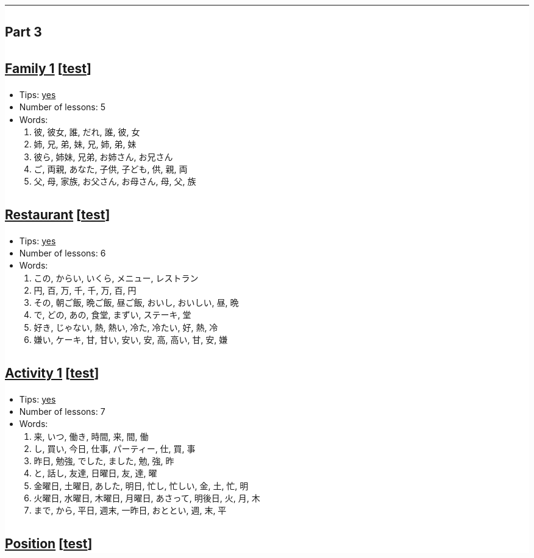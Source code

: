 ----------

## **Part 3**

## [Family 1](https://www.duolingo.com/skill/ja/Family-1/practice) \[[test](https://www.duolingo.com/skill/ja/Family-1/test)\]

* Tips: [yes](https://www.duolingo.com/skill/ja/Family-1/tips-and-notes)
* Number of lessons: 5
* Words:
    1. 彼, 彼女, 誰, だれ, 誰, 彼, 女
    2. 姉, 兄, 弟, 妹, 兄, 姉, 弟, 妹
    3. 彼ら, 姉妹, 兄弟, お姉さん, お兄さん
    4. ご, 両親, あなた, 子供, 子ども, 供, 親, 両
    5. 父, 母, 家族, お父さん, お母さん, 母, 父, 族

## [Restaurant](https://www.duolingo.com/skill/ja/Restaurant/practice) \[[test](https://www.duolingo.com/skill/ja/Restaurant/test)\]

* Tips: [yes](https://www.duolingo.com/skill/ja/Restaurant/tips-and-notes)
* Number of lessons: 6
* Words:
    1. この, からい, いくら, メニュー, レストラン
    2. 円, 百, 万, 千, 千, 万, 百, 円
    3. その, 朝ご飯, 晩ご飯, 昼ご飯, おいし, おいしい, 昼, 晩
    4. で, どの, あの, 食堂, まずい, ステーキ, 堂
    5. 好き, じゃない, 熱, 熱い, 冷た, 冷たい, 好, 熱, 冷
    6. 嫌い, ケーキ, 甘, 甘い, 安い, 安, 高, 高い, 甘, 安, 嫌

## [Activity 1](https://www.duolingo.com/skill/ja/Activity-1/practice) \[[test](https://www.duolingo.com/skill/ja/Activity-1/test)\]

* Tips: [yes](https://www.duolingo.com/skill/ja/Activity-1/tips-and-notes)
* Number of lessons: 7
* Words:
    1. 来, いつ, 働き, 時間, 来, 間, 働
    2. し, 買い, 今日, 仕事, パーティー, 仕, 買, 事
    3. 昨日, 勉強, でした, ました, 勉, 強, 昨
    4. と, 話し, 友達, 日曜日, 友, 達, 曜
    5. 金曜日, 土曜日, あした, 明日, 忙し, 忙しい, 金, 土, 忙, 明
    6. 火曜日, 水曜日, 木曜日, 月曜日, あさって, 明後日, 火, 月, 木
    7. まで, から, 平日, 週末, 一昨日, おととい, 週, 末, 平

## [Position](https://www.duolingo.com/skill/ja/Position/practice) \[[test](https://www.duolingo.com/skill/ja/Position/test)\]
